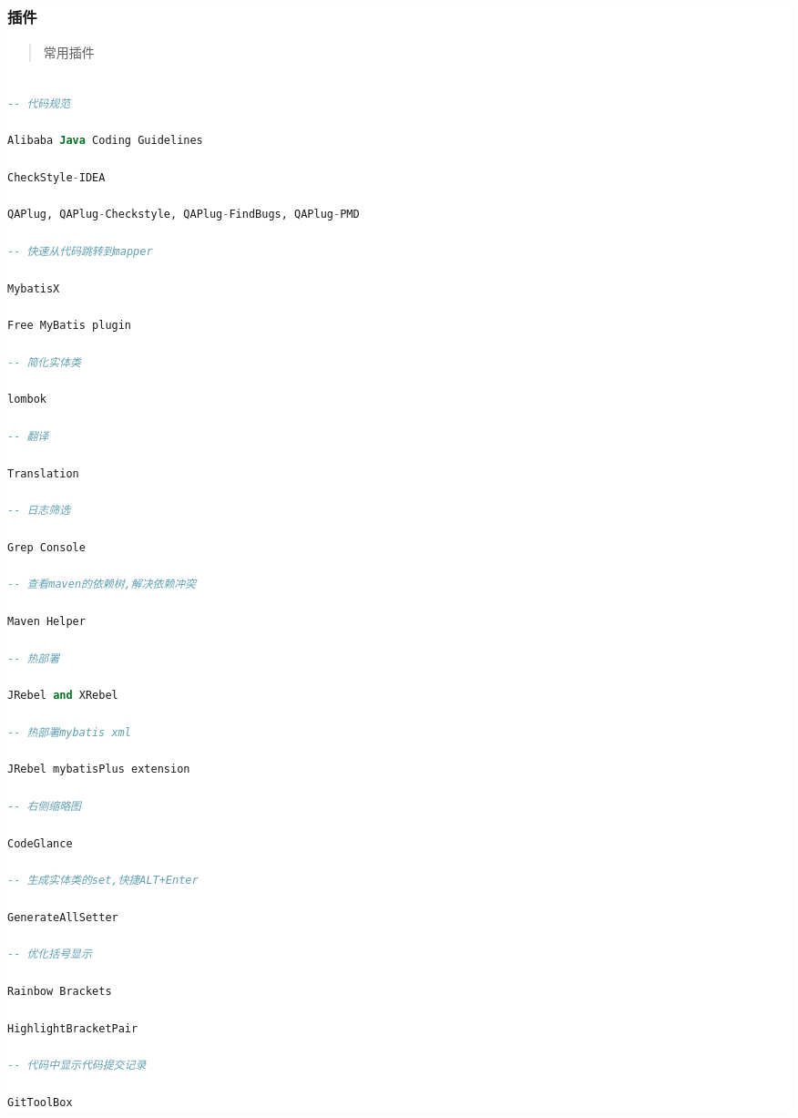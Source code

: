 

### 插件


> 常用插件


```sql

-- 代码规范

Alibaba Java Coding Guidelines

CheckStyle-IDEA

QAPlug, QAPlug-Checkstyle, QAPlug-FindBugs, QAPlug-PMD

-- 快速从代码跳转到mapper

MybatisX

Free MyBatis plugin

-- 简化实体类

lombok

-- 翻译

Translation

-- 日志筛选

Grep Console

-- 查看maven的依赖树,解决依赖冲突

Maven Helper

-- 热部署

JRebel and XRebel

-- 热部署mybatis xml

JRebel mybatisPlus extension

-- 右侧缩略图

CodeGlance

-- 生成实体类的set,快捷ALT+Enter

GenerateAllSetter

-- 优化括号显示

Rainbow Brackets

HighlightBracketPair

-- 代码中显示代码提交记录

GitToolBox

```